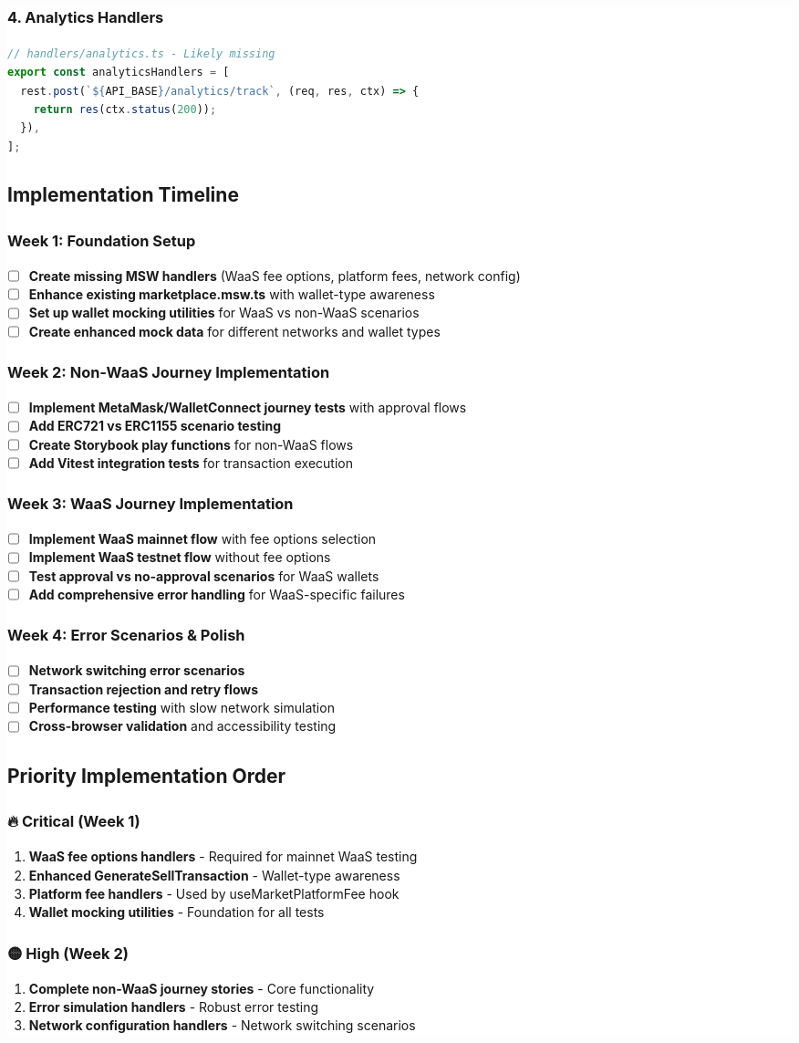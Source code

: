 ### 4. Analytics Handlers
```typescript
// handlers/analytics.ts - Likely missing
export const analyticsHandlers = [
  rest.post(`${API_BASE}/analytics/track`, (req, res, ctx) => {
    return res(ctx.status(200));
  }),
];
```

## Implementation Timeline

### Week 1: Foundation Setup
- [ ] **Create missing MSW handlers** (WaaS fee options, platform fees, network config)
- [ ] **Enhance existing marketplace.msw.ts** with wallet-type awareness
- [ ] **Set up wallet mocking utilities** for WaaS vs non-WaaS scenarios
- [ ] **Create enhanced mock data** for different networks and wallet types

### Week 2: Non-WaaS Journey Implementation  
- [ ] **Implement MetaMask/WalletConnect journey tests** with approval flows
- [ ] **Add ERC721 vs ERC1155 scenario testing**
- [ ] **Create Storybook play functions** for non-WaaS flows
- [ ] **Add Vitest integration tests** for transaction execution

### Week 3: WaaS Journey Implementation
- [ ] **Implement WaaS mainnet flow** with fee options selection
- [ ] **Implement WaaS testnet flow** without fee options
- [ ] **Test approval vs no-approval scenarios** for WaaS wallets
- [ ] **Add comprehensive error handling** for WaaS-specific failures

### Week 4: Error Scenarios & Polish
- [ ] **Network switching error scenarios**
- [ ] **Transaction rejection and retry flows**
- [ ] **Performance testing** with slow network simulation
- [ ] **Cross-browser validation** and accessibility testing

## Priority Implementation Order

### 🔥 Critical (Week 1)
1. **WaaS fee options handlers** - Required for mainnet WaaS testing
2. **Enhanced GenerateSellTransaction** - Wallet-type awareness
3. **Platform fee handlers** - Used by useMarketPlatformFee hook
4. **Wallet mocking utilities** - Foundation for all tests

### 🟡 High (Week 2)
1. **Complete non-WaaS journey stories** - Core functionality
2. **Error simulation handlers** - Robust error testing
3. **Network configuration handlers** - Network switching scenarios
